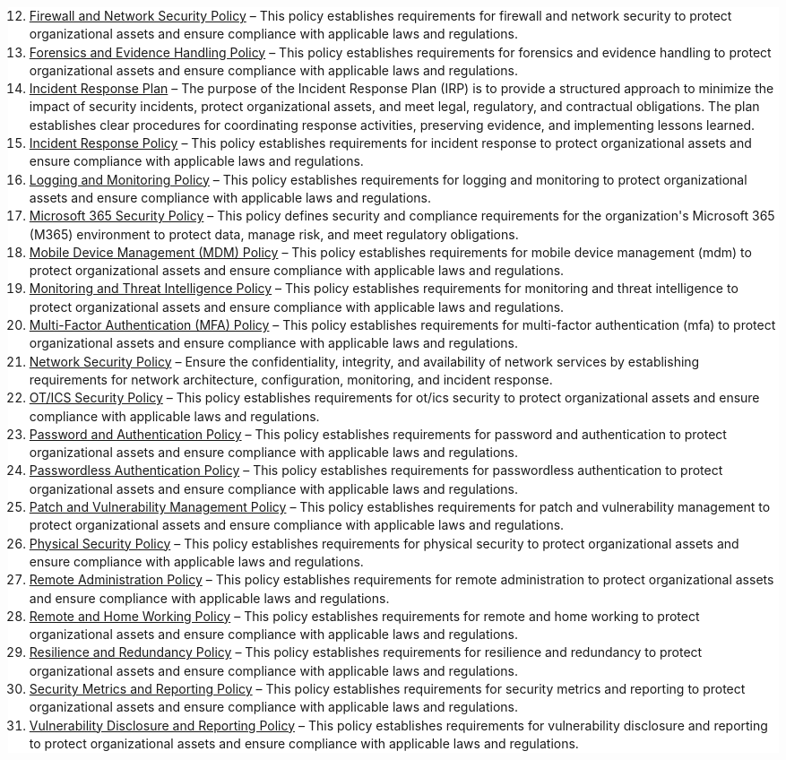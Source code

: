 12. [Firewall and Network Security Policy](policies/cyber-security/firewall-and-network-security-policy.md) – This policy establishes requirements for firewall and network security to protect organizational assets and ensure compliance with applicable laws and regulations.
13. [Forensics and Evidence Handling Policy](policies/cyber-security/forensics-and-evidence-handling-policy.md) – This policy establishes requirements for forensics and evidence handling to protect organizational assets and ensure compliance with applicable laws and regulations.
14. [Incident Response Plan](policies/cyber-security/incident-response-plan.md) – The purpose of the Incident Response Plan (IRP) is to provide a structured approach to minimize the impact of security incidents, protect organizational assets, and meet legal, regulatory, and contractual obligations. The plan establishes clear procedures for coordinating response activities, preserving evidence, and implementing lessons learned.
15. [Incident Response Policy](policies/cyber-security/incident-response-policy.md) – This policy establishes requirements for incident response to protect organizational assets and ensure compliance with applicable laws and regulations.
16. [Logging and Monitoring Policy](policies/cyber-security/logging-and-monitoring-policy.md) – This policy establishes requirements for logging and monitoring to protect organizational assets and ensure compliance with applicable laws and regulations.
17. [Microsoft 365 Security Policy](policies/cyber-security/microsoft-365-security-policy.md) – This policy defines security and compliance requirements for the organization's Microsoft 365 (M365) environment to protect data, manage risk, and meet regulatory obligations.
18. [Mobile Device Management (MDM) Policy](policies/cyber-security/mobile-device-management-mdm-policy.md) – This policy establishes requirements for mobile device management (mdm) to protect organizational assets and ensure compliance with applicable laws and regulations.
19. [Monitoring and Threat Intelligence Policy](policies/cyber-security/monitoring-and-threat-intelligence-policy.md) – This policy establishes requirements for monitoring and threat intelligence to protect organizational assets and ensure compliance with applicable laws and regulations.
20. [Multi-Factor Authentication (MFA) Policy](policies/cyber-security/multi-factor-authentication-mfa-policy.md) – This policy establishes requirements for multi-factor authentication (mfa) to protect organizational assets and ensure compliance with applicable laws and regulations.
21. [Network Security Policy](policies/cyber-security/network-security-policy.md) – Ensure the confidentiality, integrity, and availability of network services by establishing requirements for network architecture, configuration, monitoring, and incident response.
22. [OT/ICS Security Policy](policies/cyber-security/ot-ics-security-policy.md) – This policy establishes requirements for ot/ics security to protect organizational assets and ensure compliance with applicable laws and regulations.
23. [Password and Authentication Policy](policies/cyber-security/password-and-authentication-policy.md) – This policy establishes requirements for password and authentication to protect organizational assets and ensure compliance with applicable laws and regulations.
24. [Passwordless Authentication Policy](policies/cyber-security/passwordless-authentication-policy.md) – This policy establishes requirements for passwordless authentication to protect organizational assets and ensure compliance with applicable laws and regulations.
25. [Patch and Vulnerability Management Policy](policies/cyber-security/patch-and-vulnerability-management-policy.md) – This policy establishes requirements for patch and vulnerability management to protect organizational assets and ensure compliance with applicable laws and regulations.
26. [Physical Security Policy](policies/cyber-security/physical-security-policy.md) – This policy establishes requirements for physical security to protect organizational assets and ensure compliance with applicable laws and regulations.
27. [Remote Administration Policy](policies/cyber-security/remote-administration-policy.md) – This policy establishes requirements for remote administration to protect organizational assets and ensure compliance with applicable laws and regulations.
28. [Remote and Home Working Policy](policies/cyber-security/remote-and-home-working-policy.md) – This policy establishes requirements for remote and home working to protect organizational assets and ensure compliance with applicable laws and regulations.
29. [Resilience and Redundancy Policy](policies/cyber-security/resilience-and-redundancy-policy.md) – This policy establishes requirements for resilience and redundancy to protect organizational assets and ensure compliance with applicable laws and regulations.
30. [Security Metrics and Reporting Policy](policies/cyber-security/security-metrics-and-reporting-policy.md) – This policy establishes requirements for security metrics and reporting to protect organizational assets and ensure compliance with applicable laws and regulations.
31. [Vulnerability Disclosure and Reporting Policy](policies/cyber-security/vulnerability-disclosure-and-reporting-policy.md) – This policy establishes requirements for vulnerability disclosure and reporting to protect organizational assets and ensure compliance with applicable laws and regulations.